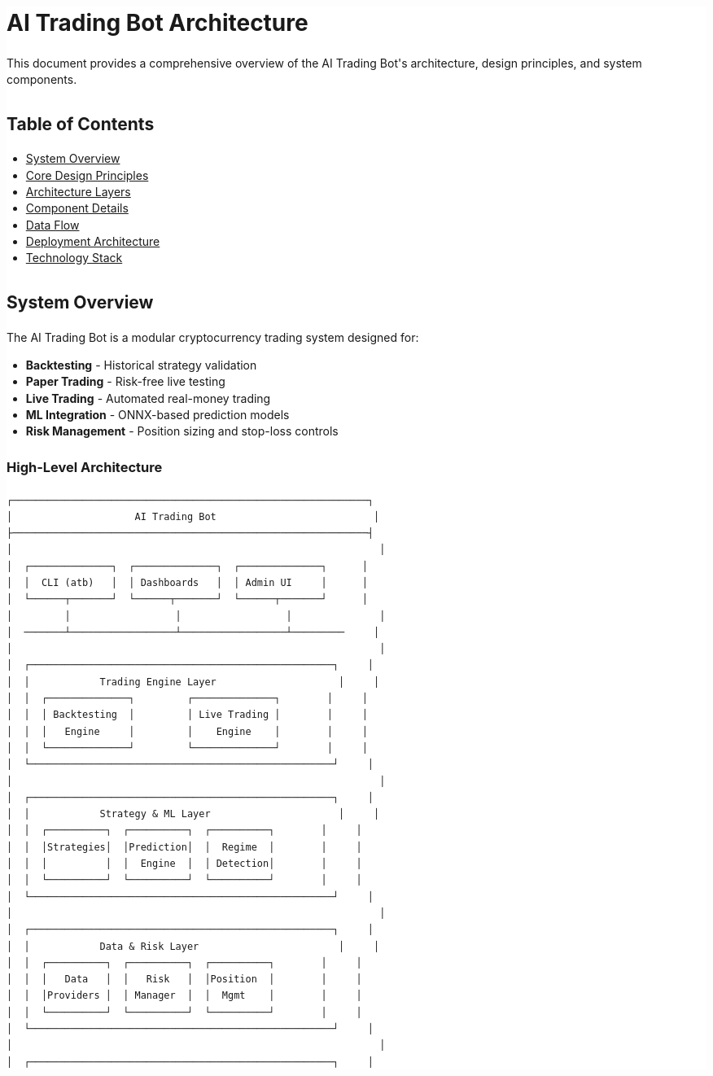 # AI Trading Bot Architecture

This document provides a comprehensive overview of the AI Trading Bot's architecture, design principles, and system components.

## Table of Contents

- [System Overview](#system-overview)
- [Core Design Principles](#core-design-principles)
- [Architecture Layers](#architecture-layers)
- [Component Details](#component-details)
- [Data Flow](#data-flow)
- [Deployment Architecture](#deployment-architecture)
- [Technology Stack](#technology-stack)

## System Overview

The AI Trading Bot is a modular cryptocurrency trading system designed for:
- **Backtesting** - Historical strategy validation
- **Paper Trading** - Risk-free live testing
- **Live Trading** - Automated real-money trading
- **ML Integration** - ONNX-based prediction models
- **Risk Management** - Position sizing and stop-loss controls

### High-Level Architecture

```
┌─────────────────────────────────────────────────────────────┐
│                     AI Trading Bot                           │
├─────────────────────────────────────────────────────────────┤
│                                                               │
│  ┌──────────────┐  ┌──────────────┐  ┌──────────────┐      │
│  │  CLI (atb)   │  │ Dashboards   │  │ Admin UI     │      │
│  └──────┬───────┘  └──────┬───────┘  └──────┬───────┘      │
│         │                  │                  │               │
│  ───────┴──────────────────┴──────────────────┴─────────     │
│                                                               │
│  ┌────────────────────────────────────────────────────┐     │
│  │            Trading Engine Layer                     │     │
│  │  ┌──────────────┐         ┌──────────────┐        │     │
│  │  │ Backtesting  │         │ Live Trading │        │     │
│  │  │   Engine     │         │    Engine    │        │     │
│  │  └──────────────┘         └──────────────┘        │     │
│  └────────────────────────────────────────────────────┘     │
│                                                               │
│  ┌────────────────────────────────────────────────────┐     │
│  │            Strategy & ML Layer                      │     │
│  │  ┌──────────┐  ┌──────────┐  ┌──────────┐        │     │
│  │  │Strategies│  │Prediction│  │  Regime  │        │     │
│  │  │          │  │  Engine  │  │ Detection│        │     │
│  │  └──────────┘  └──────────┘  └──────────┘        │     │
│  └────────────────────────────────────────────────────┘     │
│                                                               │
│  ┌────────────────────────────────────────────────────┐     │
│  │            Data & Risk Layer                        │     │
│  │  ┌──────────┐  ┌──────────┐  ┌──────────┐        │     │
│  │  │   Data   │  │   Risk   │  │Position  │        │     │
│  │  │Providers │  │ Manager  │  │  Mgmt    │        │     │
│  │  └──────────┘  └──────────┘  └──────────┘        │     │
│  └────────────────────────────────────────────────────┘     │
│                                                               │
│  ┌────────────────────────────────────────────────────┐     │
```